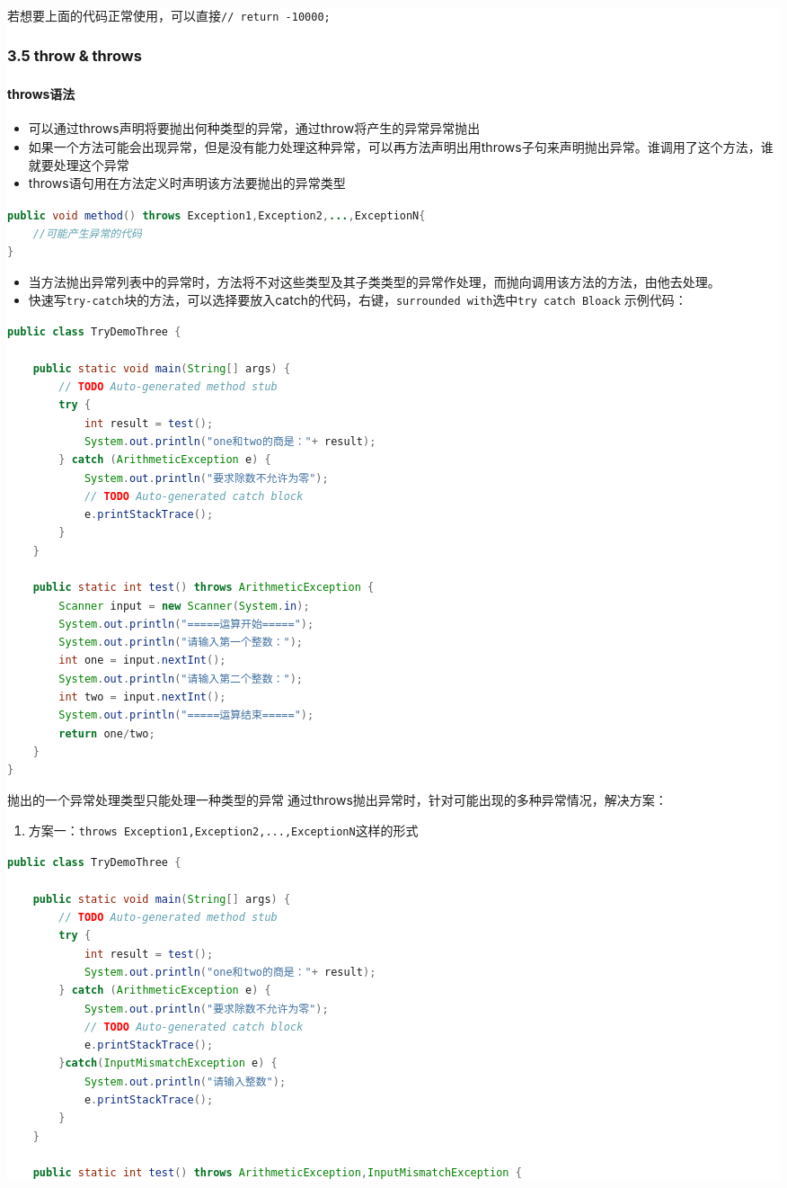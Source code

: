 若想要上面的代码正常使用，可以直接`// return -10000;`
### 3.5 throw & throws
#### throws语法
* 可以通过throws声明将要抛出何种类型的异常，通过throw将产生的异常异常抛出
* 如果一个方法可能会出现异常，但是没有能力处理这种异常，可以再方法声明出用throws子句来声明抛出异常。谁调用了这个方法，谁就要处理这个异常
* throws语句用在方法定义时声明该方法要抛出的异常类型
```java
public void method() throws Exception1,Exception2,...,ExceptionN{
    //可能产生异常的代码 
}
```
* 当方法抛出异常列表中的异常时，方法将不对这些类型及其子类类型的异常作处理，而抛向调用该方法的方法，由他去处理。
* 快速写`try-catch`块的方法，可以选择要放入catch的代码，右键，`surrounded with`选中`try catch Bloack`
示例代码：
```java
public class TryDemoThree {

	public static void main(String[] args) {
		// TODO Auto-generated method stub
		try {
			int result = test();
			System.out.println("one和two的商是："+ result);
		} catch (ArithmeticException e) {
			System.out.println("要求除数不允许为零");
			// TODO Auto-generated catch block
			e.printStackTrace();
		}
	}

	public static int test() throws ArithmeticException {
		Scanner input = new Scanner(System.in);
		System.out.println("=====运算开始=====");
		System.out.println("请输入第一个整数：");
		int one = input.nextInt();
		System.out.println("请输入第二个整数：");
		int two = input.nextInt();
		System.out.println("=====运算结束=====");
		return one/two;
	}
}
```
抛出的一个异常处理类型只能处理一种类型的异常
通过throws抛出异常时，针对可能出现的多种异常情况，解决方案：
1. 方案一：`throws Exception1,Exception2,...,ExceptionN`这样的形式
```java
public class TryDemoThree {

	public static void main(String[] args) {
		// TODO Auto-generated method stub
		try {
			int result = test();
			System.out.println("one和two的商是："+ result);
		} catch (ArithmeticException e) {
			System.out.println("要求除数不允许为零");
			// TODO Auto-generated catch block
			e.printStackTrace();
		}catch(InputMismatchException e) {
			System.out.println("请输入整数");
			e.printStackTrace();
		}
	}

	public static int test() throws ArithmeticException,InputMismatchException {
```